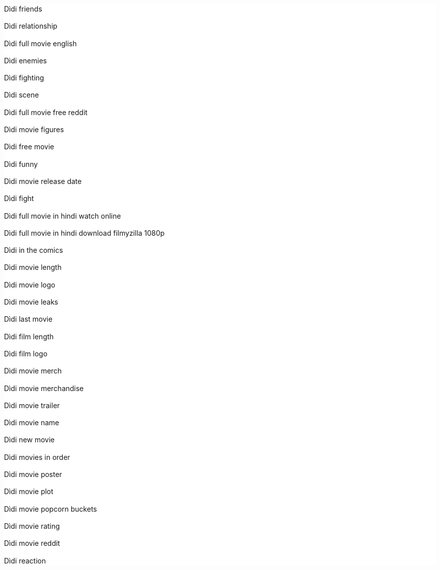 Dìdi friends

Dìdi relationship

Dìdi full movie english

Dìdi enemies

Dìdi fighting

Dìdi scene

Dìdi full movie free reddit

Dìdi movie figures

Dìdi free movie

Dìdi funny

Dìdi movie release date

Dìdi fight

Dìdi full movie in hindi watch online

Dìdi full movie in hindi download filmyzilla 1080p

Dìdi in the comics

Dìdi movie length

Dìdi movie logo

Dìdi movie leaks

Dìdi last movie

Dìdi film length

Dìdi film logo

Dìdi movie merch

Dìdi movie merchandise

Dìdi movie trailer

Dìdi movie name

Dìdi new movie

Dìdi movies in order

Dìdi movie poster

Dìdi movie plot

Dìdi movie popcorn buckets

Dìdi movie rating

Dìdi movie reddit

Dìdi reaction

